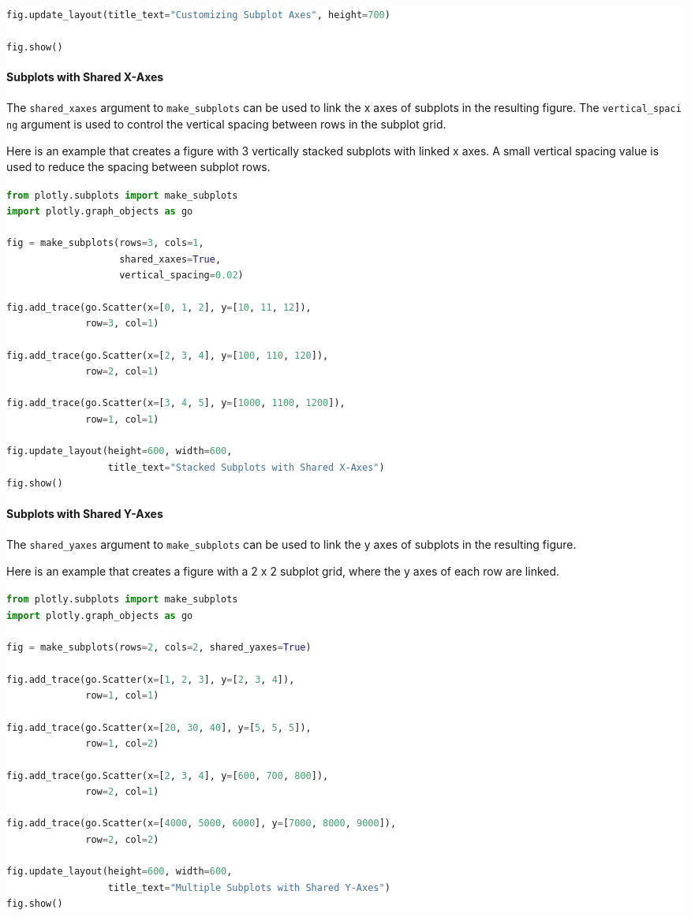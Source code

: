 ```python
fig.update_layout(title_text="Customizing Subplot Axes", height=700)

fig.show()
```

#### Subplots with Shared X-Axes
The `shared_xaxes` argument to `make_subplots` can be used to link the x axes of subplots in the resulting figure. The `vertical_spacing` argument is used to control the vertical spacing between rows in the subplot grid.

Here is an example that creates a figure with 3 vertically stacked subplots with linked x axes. A small vertical spacing value is used to reduce the spacing between subplot rows.

```python
from plotly.subplots import make_subplots
import plotly.graph_objects as go

fig = make_subplots(rows=3, cols=1,
                    shared_xaxes=True,
                    vertical_spacing=0.02)

fig.add_trace(go.Scatter(x=[0, 1, 2], y=[10, 11, 12]),
              row=3, col=1)

fig.add_trace(go.Scatter(x=[2, 3, 4], y=[100, 110, 120]),
              row=2, col=1)

fig.add_trace(go.Scatter(x=[3, 4, 5], y=[1000, 1100, 1200]),
              row=1, col=1)

fig.update_layout(height=600, width=600,
                  title_text="Stacked Subplots with Shared X-Axes")
fig.show()
```

#### Subplots with Shared Y-Axes
The `shared_yaxes` argument to `make_subplots` can be used to link the y axes of subplots in the resulting figure.

Here is an example that creates a figure with a 2 x 2 subplot grid, where the y axes of each row are linked.


```python
from plotly.subplots import make_subplots
import plotly.graph_objects as go

fig = make_subplots(rows=2, cols=2, shared_yaxes=True)

fig.add_trace(go.Scatter(x=[1, 2, 3], y=[2, 3, 4]),
              row=1, col=1)

fig.add_trace(go.Scatter(x=[20, 30, 40], y=[5, 5, 5]),
              row=1, col=2)

fig.add_trace(go.Scatter(x=[2, 3, 4], y=[600, 700, 800]),
              row=2, col=1)

fig.add_trace(go.Scatter(x=[4000, 5000, 6000], y=[7000, 8000, 9000]),
              row=2, col=2)

fig.update_layout(height=600, width=600,
                  title_text="Multiple Subplots with Shared Y-Axes")
fig.show()
```
